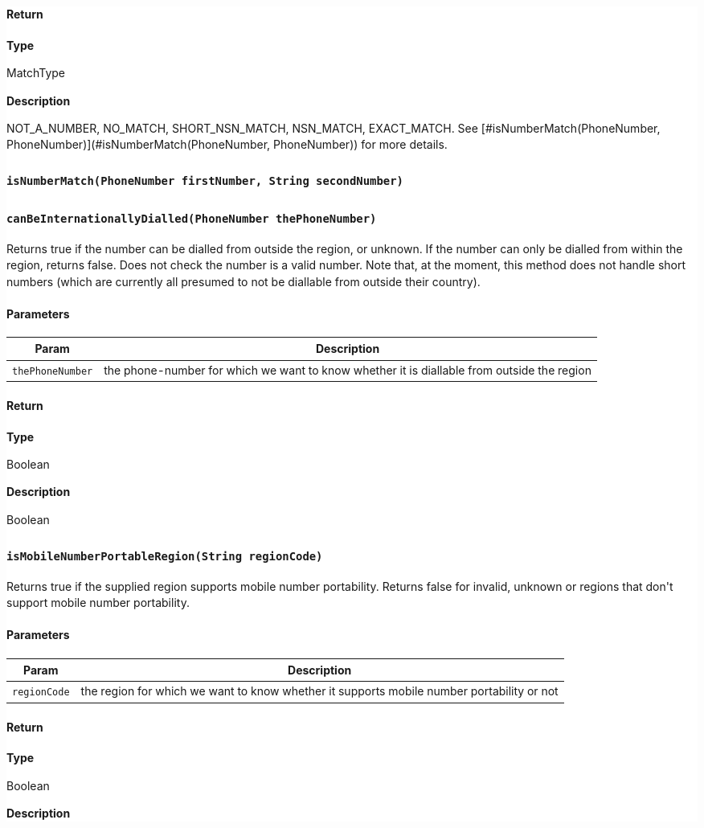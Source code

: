 #### Return

**Type**

MatchType

**Description**

NOT_A_NUMBER, NO_MATCH, SHORT_NSN_MATCH, NSN_MATCH, EXACT_MATCH. See     [#isNumberMatch(PhoneNumber, PhoneNumber)](#isNumberMatch(PhoneNumber, PhoneNumber)) for more details.

### `isNumberMatch(PhoneNumber firstNumber, String secondNumber)`
### `canBeInternationallyDialled(PhoneNumber thePhoneNumber)`

Returns true if the number can be dialled from outside the region, or unknown. If the number can only be dialled from within the region, returns false. Does not check the number is a valid number. Note that, at the moment, this method does not handle short numbers (which are currently all presumed to not be diallable from outside their country).

#### Parameters

|Param|Description|
|---|---|
|`thePhoneNumber`|the phone-number for which we want to know whether it is diallable from     outside the region|

#### Return

**Type**

Boolean

**Description**

Boolean

### `isMobileNumberPortableRegion(String regionCode)`

Returns true if the supplied region supports mobile number portability. Returns false for invalid, unknown or regions that don't support mobile number portability.

#### Parameters

|Param|Description|
|---|---|
|`regionCode`|the region for which we want to know whether it supports mobile number     portability or not|

#### Return

**Type**

Boolean

**Description**
